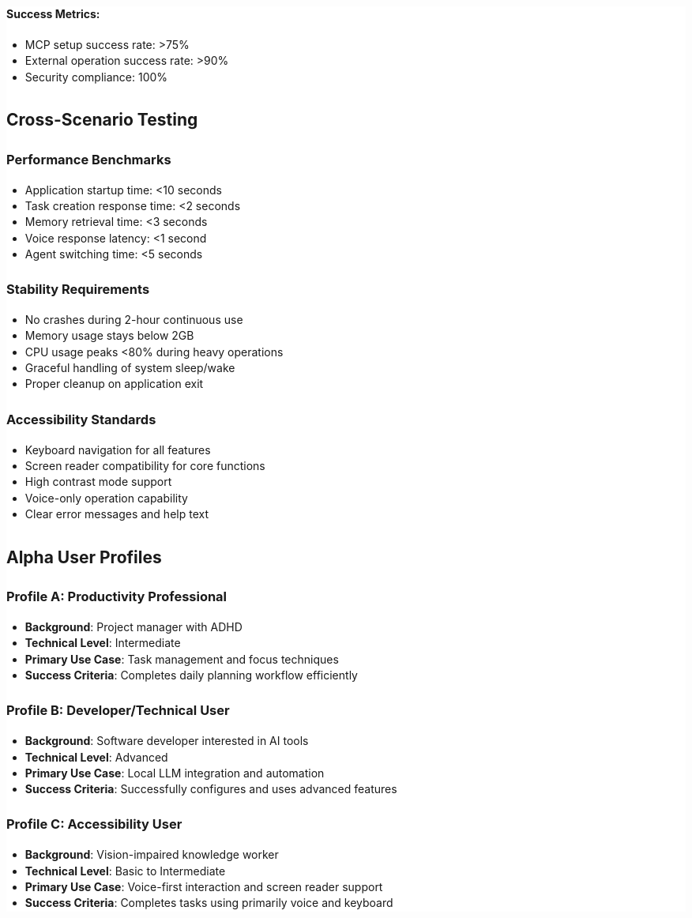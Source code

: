 #### Success Metrics:
- MCP setup success rate: >75%
- External operation success rate: >90%
- Security compliance: 100%

## Cross-Scenario Testing

### Performance Benchmarks
- Application startup time: <10 seconds
- Task creation response time: <2 seconds
- Memory retrieval time: <3 seconds
- Voice response latency: <1 second
- Agent switching time: <5 seconds

### Stability Requirements
- No crashes during 2-hour continuous use
- Memory usage stays below 2GB
- CPU usage peaks <80% during heavy operations
- Graceful handling of system sleep/wake
- Proper cleanup on application exit

### Accessibility Standards
- Keyboard navigation for all features
- Screen reader compatibility for core functions
- High contrast mode support
- Voice-only operation capability
- Clear error messages and help text

## Alpha User Profiles

### Profile A: Productivity Professional
- **Background**: Project manager with ADHD
- **Technical Level**: Intermediate
- **Primary Use Case**: Task management and focus techniques
- **Success Criteria**: Completes daily planning workflow efficiently

### Profile B: Developer/Technical User  
- **Background**: Software developer interested in AI tools
- **Technical Level**: Advanced
- **Primary Use Case**: Local LLM integration and automation
- **Success Criteria**: Successfully configures and uses advanced features

### Profile C: Accessibility User
- **Background**: Vision-impaired knowledge worker
- **Technical Level**: Basic to Intermediate
- **Primary Use Case**: Voice-first interaction and screen reader support
- **Success Criteria**: Completes tasks using primarily voice and keyboard
